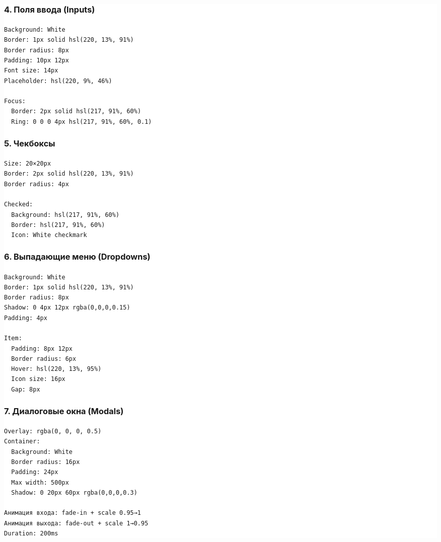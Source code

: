 ### 4. Поля ввода (Inputs)

```
Background: White
Border: 1px solid hsl(220, 13%, 91%)
Border radius: 8px
Padding: 10px 12px
Font size: 14px
Placeholder: hsl(220, 9%, 46%)

Focus:
  Border: 2px solid hsl(217, 91%, 60%)
  Ring: 0 0 0 4px hsl(217, 91%, 60%, 0.1)
```

### 5. Чекбоксы

```
Size: 20×20px
Border: 2px solid hsl(220, 13%, 91%)
Border radius: 4px

Checked:
  Background: hsl(217, 91%, 60%)
  Border: hsl(217, 91%, 60%)
  Icon: White checkmark
```

### 6. Выпадающие меню (Dropdowns)

```
Background: White
Border: 1px solid hsl(220, 13%, 91%)
Border radius: 8px
Shadow: 0 4px 12px rgba(0,0,0,0.15)
Padding: 4px

Item:
  Padding: 8px 12px
  Border radius: 6px
  Hover: hsl(220, 13%, 95%)
  Icon size: 16px
  Gap: 8px
```

### 7. Диалоговые окна (Modals)

```
Overlay: rgba(0, 0, 0, 0.5)
Container:
  Background: White
  Border radius: 16px
  Padding: 24px
  Max width: 500px
  Shadow: 0 20px 60px rgba(0,0,0,0.3)

Анимация входа: fade-in + scale 0.95→1
Анимация выхода: fade-out + scale 1→0.95
Duration: 200ms
```
